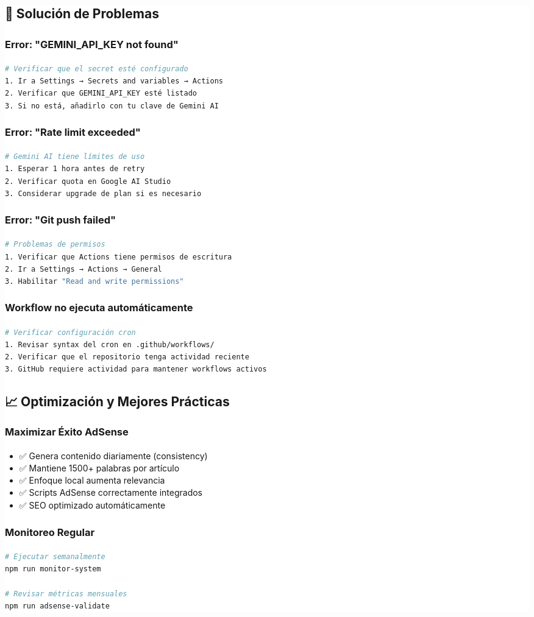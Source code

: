 ## 🚨 Solución de Problemas

### Error: "GEMINI_API_KEY not found"
```bash
# Verificar que el secret esté configurado
1. Ir a Settings → Secrets and variables → Actions
2. Verificar que GEMINI_API_KEY esté listado
3. Si no está, añadirlo con tu clave de Gemini AI
```

### Error: "Rate limit exceeded"
```bash
# Gemini AI tiene límites de uso
1. Esperar 1 hora antes de retry
2. Verificar quota en Google AI Studio
3. Considerar upgrade de plan si es necesario
```

### Error: "Git push failed"
```bash
# Problemas de permisos
1. Verificar que Actions tiene permisos de escritura
2. Ir a Settings → Actions → General
3. Habilitar "Read and write permissions"
```

### Workflow no ejecuta automáticamente
```bash
# Verificar configuración cron
1. Revisar syntax del cron en .github/workflows/
2. Verificar que el repositorio tenga actividad reciente
3. GitHub requiere actividad para mantener workflows activos
```

## 📈 Optimización y Mejores Prácticas

### Maximizar Éxito AdSense
- ✅ Genera contenido diariamente (consistency)
- ✅ Mantiene 1500+ palabras por artículo
- ✅ Enfoque local aumenta relevancia
- ✅ Scripts AdSense correctamente integrados
- ✅ SEO optimizado automáticamente

### Monitoreo Regular
```bash
# Ejecutar semanalmente
npm run monitor-system

# Revisar métricas mensuales
npm run adsense-validate
```
